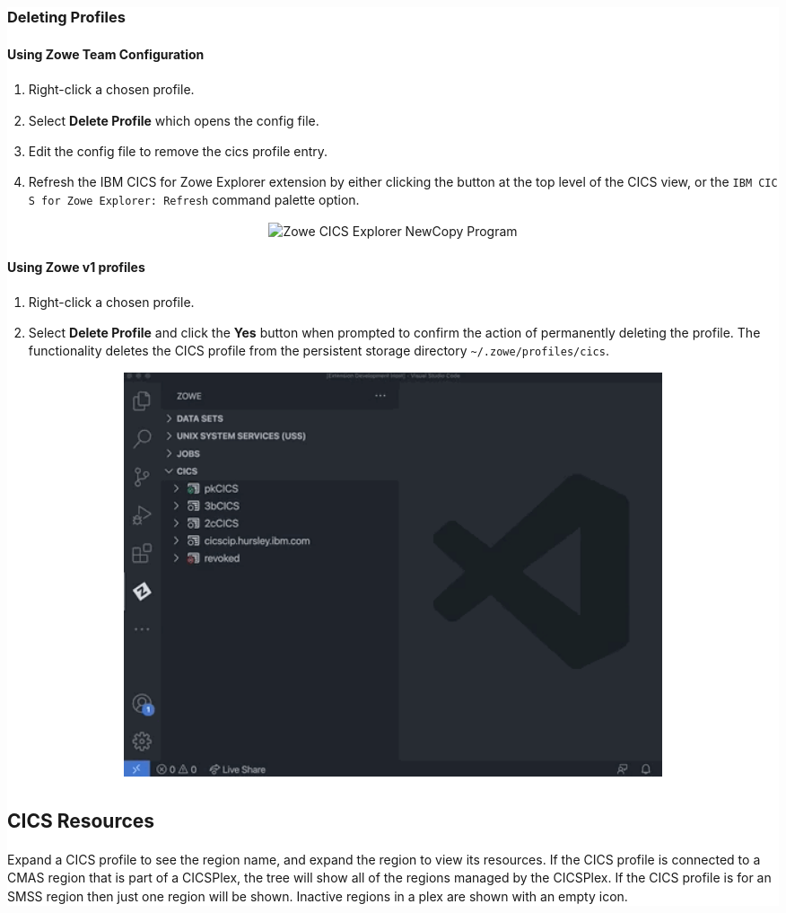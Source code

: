 ### Deleting Profiles

#### Using Zowe Team Configuration

1. Right-click a chosen profile.

2. Select **Delete Profile** which opens the config file.

3. Edit the config file to remove the cics profile entry.

4. Refresh the IBM CICS for Zowe Explorer extension by either clicking the button at the top level of the CICS view, or the `IBM CICS for Zowe Explorer: Refresh` command palette option.

<p align="center">
<img src="/packages/vsce/docs/images/delete-config-profile.gif" alt="Zowe CICS Explorer NewCopy Program" width="600px"/>
</p>

#### Using Zowe v1 profiles

1. Right-click a chosen profile.

2. Select **Delete Profile** and click the **Yes** button when prompted to confirm the action of permanently deleting the profile. The functionality deletes the CICS profile from the persistent storage directory `~/.zowe/profiles/cics`.

<p align="center">
<img src="/packages/vsce/docs/images/delete-profile.gif" alt="Zowe CICS Explorer NewCopy Program" width="600px"/>
</p>

## CICS Resources

Expand a CICS profile to see the region name, and expand the region to view its resources. If the CICS profile is connected to a CMAS region that is part of a CICSPlex, the tree will show all of the regions managed by the CICSPlex. If the CICS profile is for an SMSS region then just one region will be shown. Inactive regions in a plex are shown with an empty icon.
